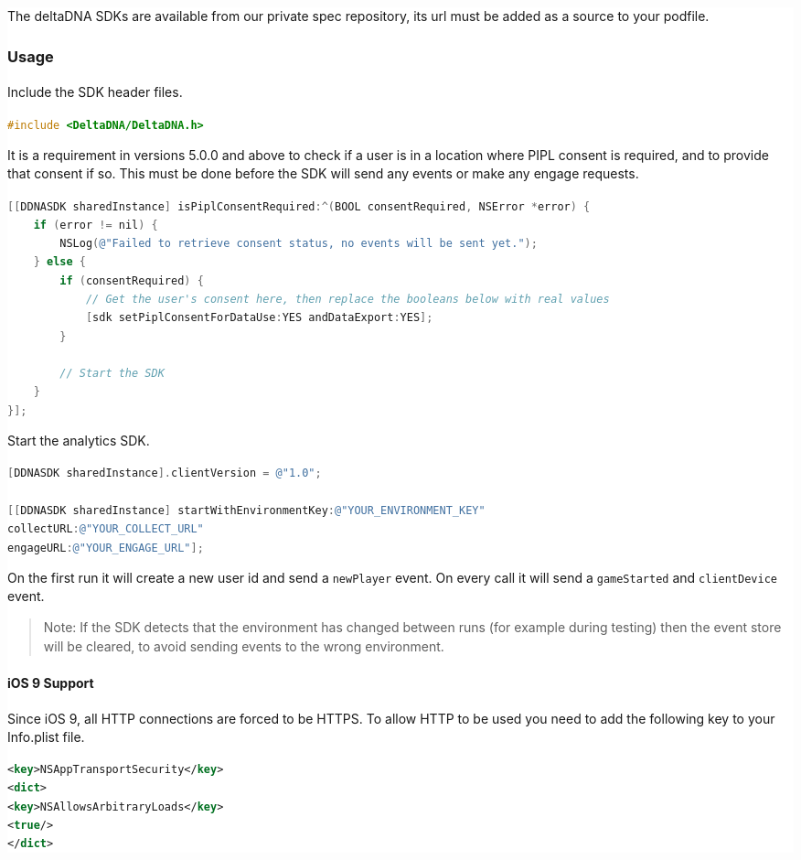 The deltaDNA SDKs are available from our private spec repository, its url must be added as a source to your podfile.

### Usage

Include the SDK header files.

```objective-c
#include <DeltaDNA/DeltaDNA.h>
```

It is a requirement in versions 5.0.0 and above to check if a user is in a location where PIPL consent is required, and to provide that consent if so. This must
be done before the SDK will send any events or make any engage requests.

```objective-c
[[DDNASDK sharedInstance] isPiplConsentRequired:^(BOOL consentRequired, NSError *error) {
    if (error != nil) {
        NSLog(@"Failed to retrieve consent status, no events will be sent yet.");
    } else {
        if (consentRequired) {
            // Get the user's consent here, then replace the booleans below with real values
            [sdk setPiplConsentForDataUse:YES andDataExport:YES];
        }

        // Start the SDK
    }
}];
```

Start the analytics SDK.

```objective-c
[DDNASDK sharedInstance].clientVersion = @"1.0";

[[DDNASDK sharedInstance] startWithEnvironmentKey:@"YOUR_ENVIRONMENT_KEY"
collectURL:@"YOUR_COLLECT_URL"
engageURL:@"YOUR_ENGAGE_URL"];

```

On the first run it will create a new user id and send a `newPlayer` event.  On every call it will send a `gameStarted` and `clientDevice` event.

> Note: If the SDK detects that the environment has changed between runs (for example during testing) then the event store will be cleared, to avoid sending events
> to the wrong environment.

#### iOS 9 Support

Since iOS 9, all HTTP connections are forced to be HTTPS.  To allow HTTP to be used you need to add the following key to your Info.plist file.

```xml
<key>NSAppTransportSecurity</key>
<dict>
<key>NSAllowsArbitraryLoads</key>
<true/>
</dict>
```
